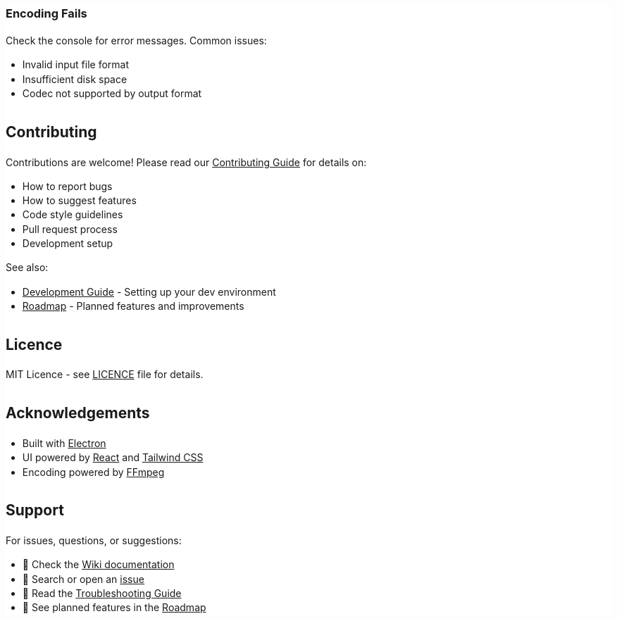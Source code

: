 ### Encoding Fails

Check the console for error messages. Common issues:
- Invalid input file format
- Insufficient disk space
- Codec not supported by output format

## Contributing

Contributions are welcome! Please read our [Contributing Guide](wiki/Contributing.md) for details on:

- How to report bugs
- How to suggest features
- Code style guidelines
- Pull request process
- Development setup

See also:
- [Development Guide](wiki/Development-Guide.md) - Setting up your dev environment
- [Roadmap](wiki/Roadmap.md) - Planned features and improvements

## Licence

MIT Licence - see [LICENCE](LICENCE) file for details.

## Acknowledgements

- Built with [Electron](https://www.electronjs.org/)
- UI powered by [React](https://reactjs.org/) and [Tailwind CSS](https://tailwindcss.com/)
- Encoding powered by [FFmpeg](https://ffmpeg.org/)

## Support

For issues, questions, or suggestions:

- 📖 Check the [Wiki documentation](wiki/Home.md)
- 🐛 Search or open an [issue](https://github.com/givinghawk/streamline/issues)
- 💬 Read the [Troubleshooting Guide](wiki/Troubleshooting.md)
- 🚀 See planned features in the [Roadmap](wiki/Roadmap.md)
